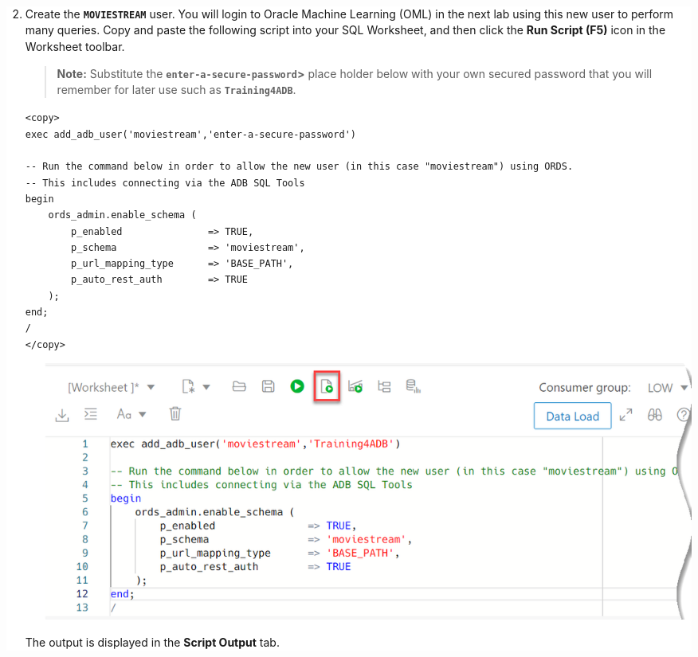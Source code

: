 


2. Create the **`MOVIESTREAM`** user. You will login to Oracle Machine Learning (OML) in the next lab using this new user to perform many queries. Copy and paste the following script into your SQL Worksheet, and then click the **Run Script (F5)** icon in the Worksheet toolbar.

    >**Note:** Substitute the **``enter-a-secure-password``>** place holder below with your own secured password that you will remember for later use such as **`Training4ADB`**.

    ```
    <copy>
    exec add_adb_user('moviestream','enter-a-secure-password')

    -- Run the command below in order to allow the new user (in this case "moviestream") using ORDS.
    -- This includes connecting via the ADB SQL Tools
    begin
        ords_admin.enable_schema (
            p_enabled               => TRUE,
            p_schema                => 'moviestream',
            p_url_mapping_type      => 'BASE_PATH',
            p_auto_rest_auth        => TRUE
        );
    end;
    /
    </copy>
    ```

    ![Create the "MOVIESTREAM" user."](./images/create-moviestream-user.png " ")

    The output is displayed in the **Script Output** tab.
